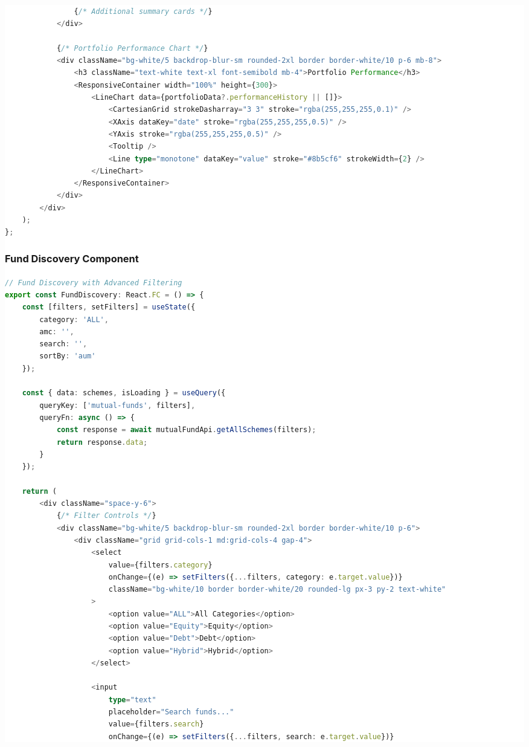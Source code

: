 ```typescript
                {/* Additional summary cards */}
            </div>
            
            {/* Portfolio Performance Chart */}
            <div className="bg-white/5 backdrop-blur-sm rounded-2xl border border-white/10 p-6 mb-8">
                <h3 className="text-white text-xl font-semibold mb-4">Portfolio Performance</h3>
                <ResponsiveContainer width="100%" height={300}>
                    <LineChart data={portfolioData?.performanceHistory || []}>
                        <CartesianGrid strokeDasharray="3 3" stroke="rgba(255,255,255,0.1)" />
                        <XAxis dataKey="date" stroke="rgba(255,255,255,0.5)" />
                        <YAxis stroke="rgba(255,255,255,0.5)" />
                        <Tooltip />
                        <Line type="monotone" dataKey="value" stroke="#8b5cf6" strokeWidth={2} />
                    </LineChart>
                </ResponsiveContainer>
            </div>
        </div>
    );
};
```

### **Fund Discovery Component**
```typescript
// Fund Discovery with Advanced Filtering
export const FundDiscovery: React.FC = () => {
    const [filters, setFilters] = useState({
        category: 'ALL',
        amc: '',
        search: '',
        sortBy: 'aum'
    });

    const { data: schemes, isLoading } = useQuery({
        queryKey: ['mutual-funds', filters],
        queryFn: async () => {
            const response = await mutualFundApi.getAllSchemes(filters);
            return response.data;
        }
    });

    return (
        <div className="space-y-6">
            {/* Filter Controls */}
            <div className="bg-white/5 backdrop-blur-sm rounded-2xl border border-white/10 p-6">
                <div className="grid grid-cols-1 md:grid-cols-4 gap-4">
                    <select 
                        value={filters.category}
                        onChange={(e) => setFilters({...filters, category: e.target.value})}
                        className="bg-white/10 border border-white/20 rounded-lg px-3 py-2 text-white"
                    >
                        <option value="ALL">All Categories</option>
                        <option value="Equity">Equity</option>
                        <option value="Debt">Debt</option>
                        <option value="Hybrid">Hybrid</option>
                    </select>
                    
                    <input
                        type="text"
                        placeholder="Search funds..."
                        value={filters.search}
                        onChange={(e) => setFilters({...filters, search: e.target.value})}
```